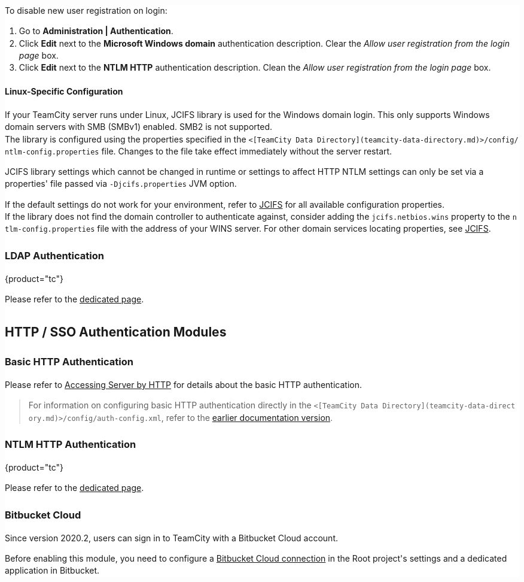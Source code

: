 To disable new user registration on login:
1. Go to __Administration | Authentication__.
2. Click __Edit__ next to the __Microsoft Windows domain__ authentication description. Clear the _Allow user registration from the login page_ box.
3. Click __Edit__ next to the __NTLM HTTP__ authentication description. Clean the _Allow user registration from the login page_ box.

#### Linux-Specific Configuration

If your TeamCity server runs under Linux, JCIFS library is used for the Windows domain login. This only supports Windows domain servers with SMB (SMBv1) enabled. SMB2 is not supported.  
The library is configured using the properties specified in the `<[TeamCity Data Directory](teamcity-data-directory.md)>/config/ntlm-config.properties` file. Changes to the file take effect immediately without the server restart.

JCIFS library settings which cannot be changed in runtime or settings to affect HTTP NTLM settings can only be set via a properties' file passed via `-Djcifs.properties` JVM option.

If the default settings do not work for your environment, refer to [JCIFS](http://jcifs.samba.org/src/docs/api/) for all available configuration properties.   
If the library does not find the domain controller to authenticate against, consider adding the `jcifs.netbios.wins` property to the `ntlm-config.properties` file with the address of your WINS server. For other domain services locating properties, see [JCIFS](http://jcifs.samba.org/src/docs/resolver.html).

### LDAP Authentication
{product="tc"}

Please refer to the [dedicated page](ldap-integration.md).

[//]: # (Internal note. Do not delete. "Configuring Authentication Settingsd70e480.txt")

## HTTP / SSO Authentication Modules

### Basic HTTP Authentication

Please refer to [Accessing Server by HTTP](accessing-server-by-http.md) for details about the basic HTTP authentication.

>For information on configuring basic HTTP authentication directly in the `<[TeamCity Data Directory](teamcity-data-directory.md)>/config/auth-config.xml`, refer to the [earlier documentation version](https://confluence.jetbrains.com/display/TCD8/Configuring+Authentication+Settings).


### NTLM HTTP Authentication
{product="tc"}

Please refer to the [dedicated page](ntlm-http-authentication.md).

### Bitbucket Cloud

Since version 2020.2, users can sign in to TeamCity with a Bitbucket Cloud account.

Before enabling this module, you need to configure a [Bitbucket Cloud connection](configuring-connections.md#Bitbucket+Cloud) in the Root project's settings and a dedicated application in Bitbucket.


[//]: # (title: Configuring Authentication Settings)
[//]: # (auxiliary-id: Configuring Authentication Settings)